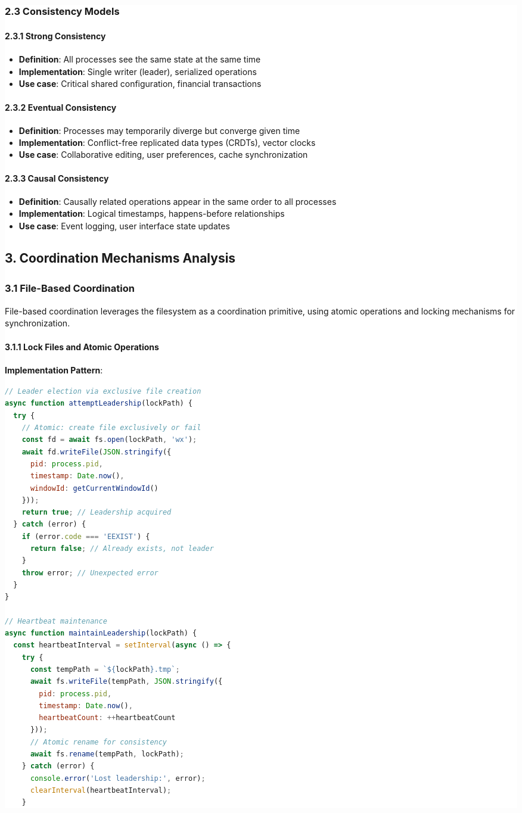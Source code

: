 ### 2.3 Consistency Models

#### 2.3.1 Strong Consistency
- **Definition**: All processes see the same state at the same time
- **Implementation**: Single writer (leader), serialized operations
- **Use case**: Critical shared configuration, financial transactions

#### 2.3.2 Eventual Consistency
- **Definition**: Processes may temporarily diverge but converge given time
- **Implementation**: Conflict-free replicated data types (CRDTs), vector clocks
- **Use case**: Collaborative editing, user preferences, cache synchronization

#### 2.3.3 Causal Consistency
- **Definition**: Causally related operations appear in the same order to all processes
- **Implementation**: Logical timestamps, happens-before relationships
- **Use case**: Event logging, user interface state updates

## 3. Coordination Mechanisms Analysis

### 3.1 File-Based Coordination

File-based coordination leverages the filesystem as a coordination primitive, using atomic operations and locking mechanisms for synchronization.

#### 3.1.1 Lock Files and Atomic Operations

**Implementation Pattern**:
```javascript
// Leader election via exclusive file creation
async function attemptLeadership(lockPath) {
  try {
    // Atomic: create file exclusively or fail
    const fd = await fs.open(lockPath, 'wx');
    await fd.writeFile(JSON.stringify({
      pid: process.pid,
      timestamp: Date.now(),
      windowId: getCurrentWindowId()
    }));
    return true; // Leadership acquired
  } catch (error) {
    if (error.code === 'EEXIST') {
      return false; // Already exists, not leader
    }
    throw error; // Unexpected error
  }
}

// Heartbeat maintenance
async function maintainLeadership(lockPath) {
  const heartbeatInterval = setInterval(async () => {
    try {
      const tempPath = `${lockPath}.tmp`;
      await fs.writeFile(tempPath, JSON.stringify({
        pid: process.pid,
        timestamp: Date.now(),
        heartbeatCount: ++heartbeatCount
      }));
      // Atomic rename for consistency
      await fs.rename(tempPath, lockPath);
    } catch (error) {
      console.error('Lost leadership:', error);
      clearInterval(heartbeatInterval);
    }
```